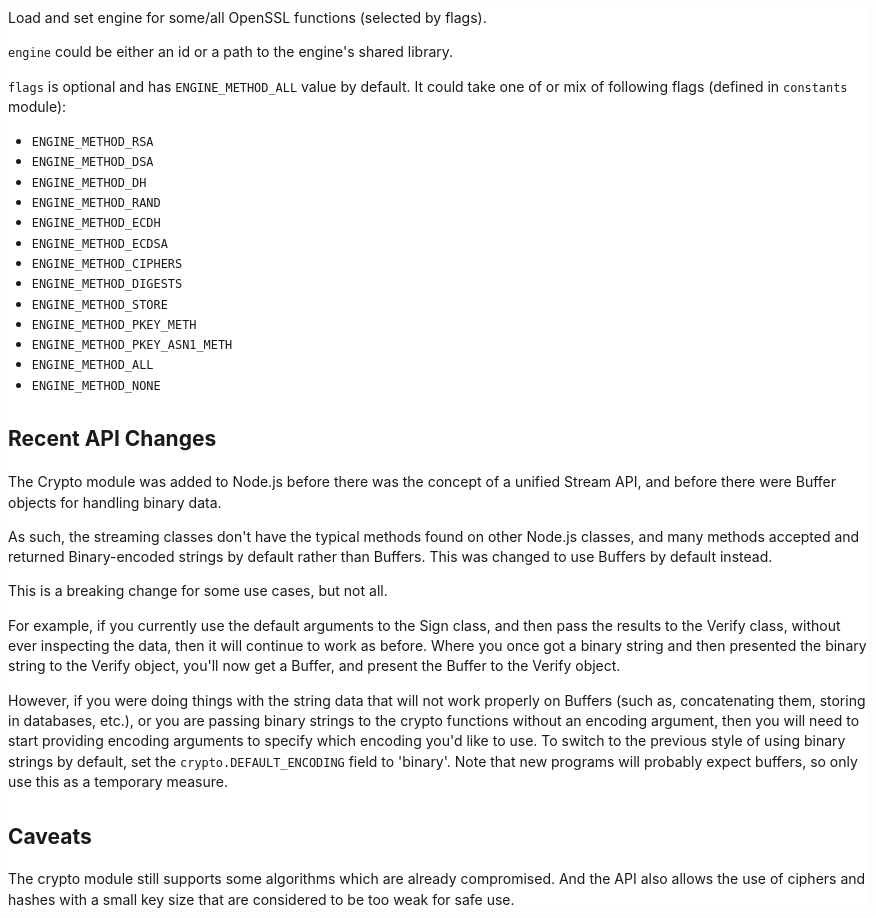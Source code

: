 Load and set engine for some/all OpenSSL functions (selected by flags).

`engine` could be either an id or a path to the engine's shared library.

`flags` is optional and has `ENGINE_METHOD_ALL` value by default. It could take
one of or mix of following flags (defined in `constants` module):

* `ENGINE_METHOD_RSA`
* `ENGINE_METHOD_DSA`
* `ENGINE_METHOD_DH`
* `ENGINE_METHOD_RAND`
* `ENGINE_METHOD_ECDH`
* `ENGINE_METHOD_ECDSA`
* `ENGINE_METHOD_CIPHERS`
* `ENGINE_METHOD_DIGESTS`
* `ENGINE_METHOD_STORE`
* `ENGINE_METHOD_PKEY_METH`
* `ENGINE_METHOD_PKEY_ASN1_METH`
* `ENGINE_METHOD_ALL`
* `ENGINE_METHOD_NONE`

## Recent API Changes

The Crypto module was added to Node.js before there was the concept of a
unified Stream API, and before there were Buffer objects for handling
binary data.

As such, the streaming classes don't have the typical methods found on
other Node.js classes, and many methods accepted and returned
Binary-encoded strings by default rather than Buffers.  This was
changed to use Buffers by default instead.

This is a breaking change for some use cases, but not all.

For example, if you currently use the default arguments to the Sign
class, and then pass the results to the Verify class, without ever
inspecting the data, then it will continue to work as before.  Where
you once got a binary string and then presented the binary string to
the Verify object, you'll now get a Buffer, and present the Buffer to
the Verify object.

However, if you were doing things with the string data that will not
work properly on Buffers (such as, concatenating them, storing in
databases, etc.), or you are passing binary strings to the crypto
functions without an encoding argument, then you will need to start
providing encoding arguments to specify which encoding you'd like to
use.  To switch to the previous style of using binary strings by
default, set the `crypto.DEFAULT_ENCODING` field to 'binary'.  Note
that new programs will probably expect buffers, so only use this as a
temporary measure.

## Caveats

The crypto module still supports some algorithms which are already
compromised. And the API also allows the use of ciphers and hashes
with a small key size that are considered to be too weak for safe use.
